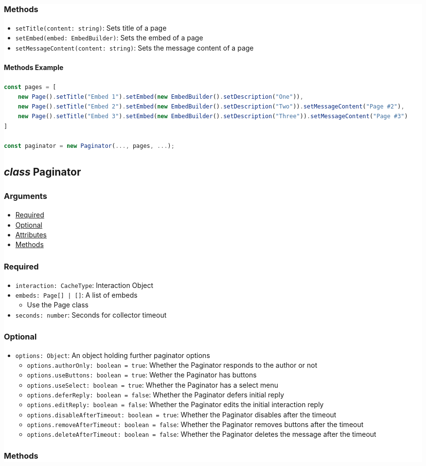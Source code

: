 ### Methods

- `setTitle(content: string)`: Sets title of a page
- `setEmbed(embed: EmbedBuilder)`: Sets the embed of a page
- `setMessageContent(content: string)`: Sets the message content of a page

#### Methods Example

```js
const pages = [
    new Page().setTitle("Embed 1").setEmbed(new EmbedBuilder().setDescription("One")),
    new Page().setTitle("Embed 2").setEmbed(new EmbedBuilder().setDescription("Two")).setMessageContent("Page #2"),
    new Page().setTitle("Embed 3").setEmbed(new EmbedBuilder().setDescription("Three")).setMessageContent("Page #3")
]

const paginator = new Paginator(..., pages, ...);
```

## *class* Paginator

### Arguments

- [Required](#required)
- [Optional](#optional)
- [Attributes](#attributes)
- [Methods](#methods)

### Required

- `interaction: CacheType`: Interaction Object
- `embeds: Page[] | []`: A list of embeds
    - Use the Page class
- `seconds: number`: Seconds for collector timeout

### Optional

- `options: Object`: An object holding further paginator options
    - `options.authorOnly: boolean = true`: Whether the Paginator responds to the author or not
    - `options.useButtons: boolean = true`: Wether the Paginator has buttons
    - `options.useSelect: boolean = true`: Whether the Paginator has a select menu
    - `options.deferReply: boolean = false`: Whether the Paginator defers initial reply
    - `options.editReply: boolean = false`: Whether the Paginator edits the initial interaction reply
    - `options.disableAfterTimeout: boolean = true`: Whether the Paginator disables after the timeout
    - `options.removeAfterTimeout: boolean = false`: Whether the Paginator removes buttons after the timeout
    - `options.deleteAfterTimeout: boolean = false`: Whether the Paginator deletes the message after the timeout

### Methods

